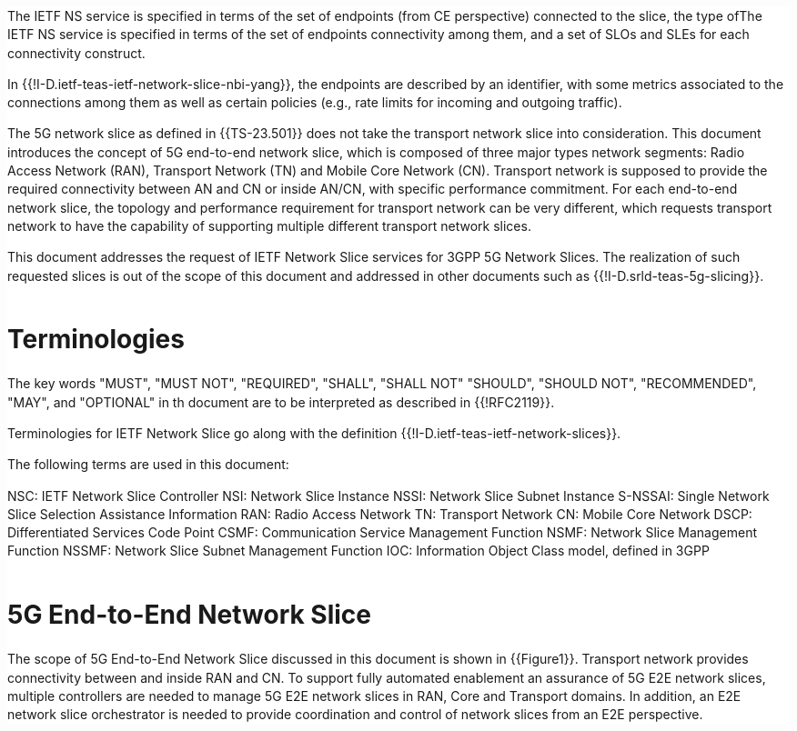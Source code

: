 The IETF NS service is specified in terms of the set of endpoints
(from CE perspective) connected to the slice, the type ofThe IETF NS service is specified in terms of the set of endpoints
connectivity among them, and a set of SLOs and SLEs for each
connectivity construct.

In {{!I-D.ietf-teas-ietf-network-slice-nbi-yang}}, the endpoints are
described by an identifier, with some metrics associated to the
connections among them as well as certain policies (e.g., rate limits
for incoming and outgoing traffic).

The 5G network slice as defined in {{TS-23.501}} does not take the
transport network slice into consideration.  This document introduces
the concept of 5G end-to-end network slice, which is composed of
three major types network segments: Radio Access Network (RAN),
Transport Network (TN) and Mobile Core Network (CN).  Transport
network is supposed to provide the required connectivity between AN
and CN or inside AN/CN, with specific performance commitment.  For
each end-to-end network slice, the topology and performance
requirement for transport network can be very different, which
requests transport network to have the capability of supporting
multiple different transport network slices.

This document addresses the request of IETF Network Slice services
for 3GPP 5G Network Slices.  The realization of such requested slices
is out of the scope of this document and addressed in other documents
such as {{!I-D.srld-teas-5g-slicing}}.

# Terminologies
The key words "MUST", "MUST NOT", "REQUIRED", "SHALL", "SHALL NOT"
"SHOULD", "SHOULD NOT", "RECOMMENDED", "MAY", and "OPTIONAL" in th
document are to be interpreted as described in {{!RFC2119}}.

Terminologies for IETF Network Slice go along with the definition 
{{!I-D.ietf-teas-ietf-network-slices}}.

The following terms are used in this document:

NSC: IETF Network Slice Controller
NSI: Network Slice Instance
NSSI: Network Slice Subnet Instance
S-NSSAI: Single Network Slice Selection Assistance Information
RAN: Radio Access Network
TN: Transport Network
CN: Mobile Core Network
DSCP: Differentiated Services Code Point
CSMF: Communication Service Management Function
NSMF: Network Slice Management Function
NSSMF: Network Slice Subnet Management Function
IOC: Information Object Class model, defined in 3GPP


# 5G End-to-End Network Slice
The scope of 5G End-to-End Network Slice discussed in this document
is shown in {{Figure1}}.  Transport network provides connectivity
between and inside RAN and CN.  To support fully automated enablement
an assurance of 5G E2E network slices, multiple controllers are
needed to manage 5G E2E network slices in RAN, Core and Transport
domains.  In addition, an E2E network slice orchestrator is needed to
provide coordination and control of network slices from an E2E
perspective.
